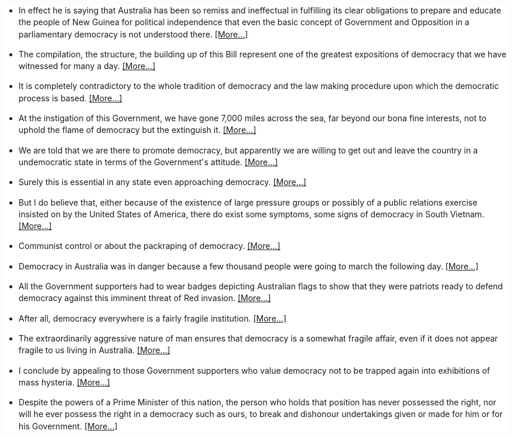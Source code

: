 * In effect he is saying that Australia has been so remiss and ineffectual in fulfilling its clear obligations to prepare and educate the people of New Guinea for political independence that even the basic concept of Government and Opposition in a parliamentary <span class="highlight">democracy</span> is not understood there. [[More&hellip;]](https://historichansard.net/hofreps/1970/19700507_reps_27_hor67/#debate-25)

* The compilation, the structure, the building up of this Bill represent one of the greatest expositions of <span class="highlight">democracy</span> that we have witnessed for many a day. [[More&hellip;]](https://historichansard.net/hofreps/1970/19700507_reps_27_hor67/#subdebate-25-0)

* It is completely contradictory to the whole tradition of <span class="highlight">democracy</span> and the law making procedure upon which the democratic process is based. [[More&hellip;]](https://historichansard.net/hofreps/1970/19700508_reps_27_hor67/#subdebate-24-1)

* At the instigation of this Government, we have gone 7,000 miles across the sea, far beyond our bona fine interests, not to uphold the flame of <span class="highlight">democracy</span> but the extinguish it. [[More&hellip;]](https://historichansard.net/hofreps/1970/19700508_reps_27_hor67/#subdebate-24-1)

* We are told that we are there to promote <span class="highlight">democracy</span>, but apparently we are willing to get out and leave the country in a undemocratic state in terms of the Government's attitude. [[More&hellip;]](https://historichansard.net/hofreps/1970/19700508_reps_27_hor67/#subdebate-24-1)

* Surely this is essential in any state even approaching <span class="highlight">democracy</span>. [[More&hellip;]](https://historichansard.net/hofreps/1970/19700513_reps_27_hor67/#subdebate-21-0)

* But I do believe that, either because of the existence of large pressure groups or possibly of a public relations exercise insisted on by the United States of America, there do exist some symptoms, some signs of <span class="highlight">democracy</span> in South Vietnam. [[More&hellip;]](https://historichansard.net/hofreps/1970/19700513_reps_27_hor67/#subdebate-21-0)

* Communist control or about the packraping of <span class="highlight">democracy</span>. [[More&hellip;]](https://historichansard.net/hofreps/1970/19700513_reps_27_hor67/#subdebate-21-0)

* <span class="highlight">Democracy</span> in Australia was in danger because a few thousand people were going to march the following day. [[More&hellip;]](https://historichansard.net/hofreps/1970/19700513_reps_27_hor67/#subdebate-21-0)

* All the Government supporters had to wear badges depicting Australian flags to show that they were patriots ready to defend <span class="highlight">democracy</span> against this imminent threat of Red invasion. [[More&hellip;]](https://historichansard.net/hofreps/1970/19700513_reps_27_hor67/#subdebate-21-0)

* After all, <span class="highlight">democracy</span> everywhere is a fairly fragile institution. [[More&hellip;]](https://historichansard.net/hofreps/1970/19700513_reps_27_hor67/#subdebate-21-0)

* The extraordinarily aggressive nature of man ensures that <span class="highlight">democracy</span> is  a  somewhat fragile affair, even if it does not appear fragile to us living in Australia. [[More&hellip;]](https://historichansard.net/hofreps/1970/19700513_reps_27_hor67/#subdebate-21-0)

* I conclude by appealing to those Government supporters who value <span class="highlight">democracy</span> not to be trapped again into exhibitions of mass hysteria. [[More&hellip;]](https://historichansard.net/hofreps/1970/19700513_reps_27_hor67/#subdebate-21-0)

* Despite the powers of a Prime Minister of this nation, the person who holds that position has never possessed the right, nor will he ever possess the right in a <span class="highlight">democracy</span> such as ours, to break and dishonour undertakings given or made for him or for his Government. [[More&hellip;]](https://historichansard.net/hofreps/1970/19700515_reps_27_hor67/#subdebate-22-0)
